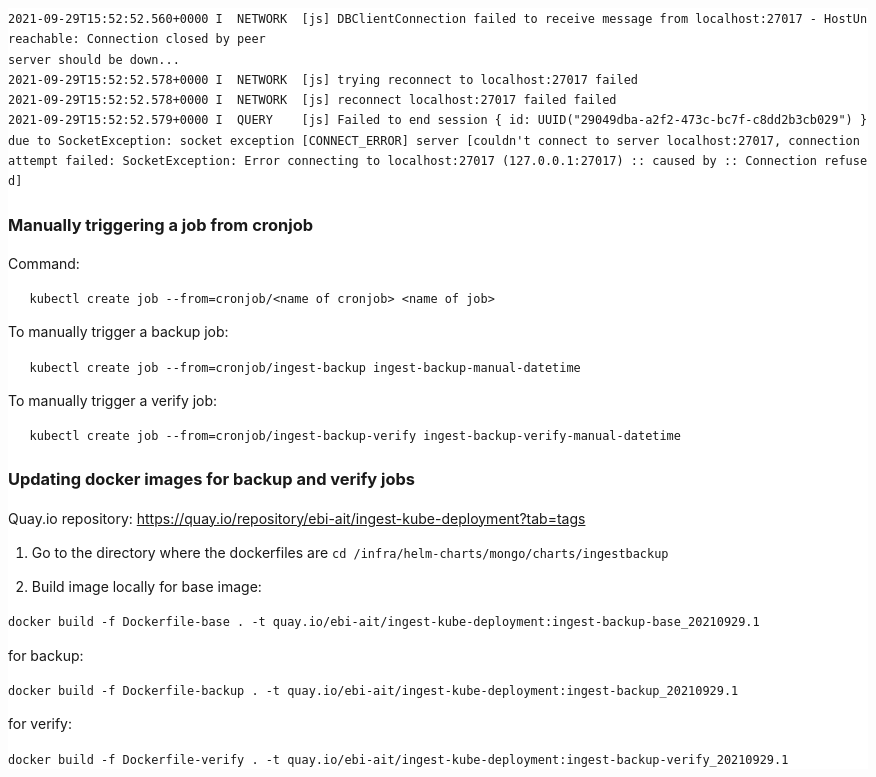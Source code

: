 ```
2021-09-29T15:52:52.560+0000 I  NETWORK  [js] DBClientConnection failed to receive message from localhost:27017 - HostUnreachable: Connection closed by peer
server should be down...
2021-09-29T15:52:52.578+0000 I  NETWORK  [js] trying reconnect to localhost:27017 failed
2021-09-29T15:52:52.578+0000 I  NETWORK  [js] reconnect localhost:27017 failed failed
2021-09-29T15:52:52.579+0000 I  QUERY    [js] Failed to end session { id: UUID("29049dba-a2f2-473c-bc7f-c8dd2b3cb029") } due to SocketException: socket exception [CONNECT_ERROR] server [couldn't connect to server localhost:27017, connection attempt failed: SocketException: Error connecting to localhost:27017 (127.0.0.1:27017) :: caused by :: Connection refused]
```

### Manually triggering a job from cronjob

Command:
```
   kubectl create job --from=cronjob/<name of cronjob> <name of job>
```

To manually trigger a backup job:
```
   kubectl create job --from=cronjob/ingest-backup ingest-backup-manual-datetime
```

To manually trigger a verify job:
```
   kubectl create job --from=cronjob/ingest-backup-verify ingest-backup-verify-manual-datetime
```

### Updating docker images for backup and verify jobs

Quay.io repository: https://quay.io/repository/ebi-ait/ingest-kube-deployment?tab=tags

1. Go to the directory where the dockerfiles are
`cd /infra/helm-charts/mongo/charts/ingestbackup`
   
2. Build image locally
for base image:
```
docker build -f Dockerfile-base . -t quay.io/ebi-ait/ingest-kube-deployment:ingest-backup-base_20210929.1
```

for backup:
```
docker build -f Dockerfile-backup . -t quay.io/ebi-ait/ingest-kube-deployment:ingest-backup_20210929.1
```

for verify:
```
docker build -f Dockerfile-verify . -t quay.io/ebi-ait/ingest-kube-deployment:ingest-backup-verify_20210929.1
```
